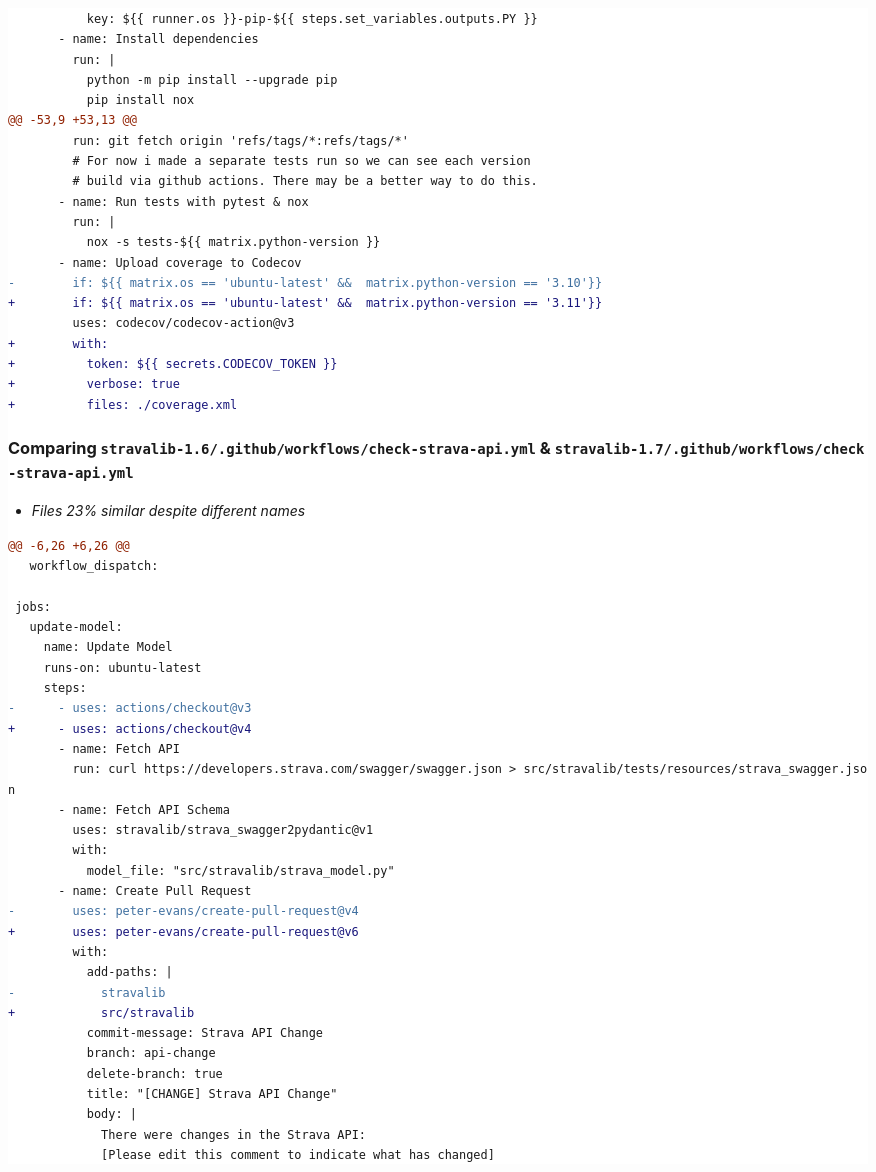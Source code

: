 ```diff
           key: ${{ runner.os }}-pip-${{ steps.set_variables.outputs.PY }}
       - name: Install dependencies
         run: |
           python -m pip install --upgrade pip
           pip install nox
@@ -53,9 +53,13 @@
         run: git fetch origin 'refs/tags/*:refs/tags/*'
         # For now i made a separate tests run so we can see each version
         # build via github actions. There may be a better way to do this.
       - name: Run tests with pytest & nox
         run: |
           nox -s tests-${{ matrix.python-version }}
       - name: Upload coverage to Codecov
-        if: ${{ matrix.os == 'ubuntu-latest' &&  matrix.python-version == '3.10'}}
+        if: ${{ matrix.os == 'ubuntu-latest' &&  matrix.python-version == '3.11'}}
         uses: codecov/codecov-action@v3
+        with:
+          token: ${{ secrets.CODECOV_TOKEN }}
+          verbose: true
+          files: ./coverage.xml
```

### Comparing `stravalib-1.6/.github/workflows/check-strava-api.yml` & `stravalib-1.7/.github/workflows/check-strava-api.yml`

 * *Files 23% similar despite different names*

```diff
@@ -6,26 +6,26 @@
   workflow_dispatch:
 
 jobs:
   update-model:
     name: Update Model
     runs-on: ubuntu-latest
     steps:
-      - uses: actions/checkout@v3
+      - uses: actions/checkout@v4
       - name: Fetch API
         run: curl https://developers.strava.com/swagger/swagger.json > src/stravalib/tests/resources/strava_swagger.json
       - name: Fetch API Schema
         uses: stravalib/strava_swagger2pydantic@v1
         with:
           model_file: "src/stravalib/strava_model.py"
       - name: Create Pull Request
-        uses: peter-evans/create-pull-request@v4
+        uses: peter-evans/create-pull-request@v6
         with:
           add-paths: |
-            stravalib
+            src/stravalib
           commit-message: Strava API Change
           branch: api-change
           delete-branch: true
           title: "[CHANGE] Strava API Change"
           body: |
             There were changes in the Strava API:
             [Please edit this comment to indicate what has changed]
```
